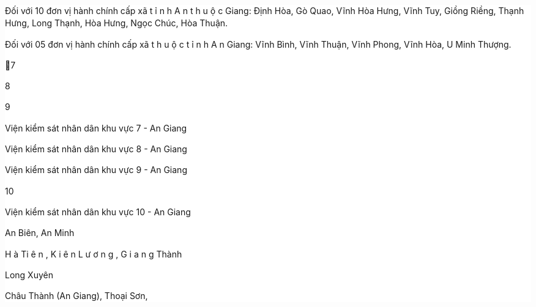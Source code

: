 Đối  với  10  đơn  vị
hành  chính  cấp  xã
t ỉ n h  A n
t h u ộ c
Giang:  Định  Hòa,
Gò  Quao,  Vĩnh
Hòa  Hưng,  Vĩnh
Tuy,  Giồng  Riềng,
Thạnh Hưng, Long
Thạnh,  Hòa  Hưng,
Ngọc  Chúc,  Hòa
Thuận.

Đối  với  05  đơn  vị
hành  chính  cấp  xã
t h u ộ c
t ỉ n h  A n
Giang:  Vĩnh  Bình,
Vĩnh  Thuận,  Vĩnh
Phong,  Vĩnh  Hòa,
U Minh Thượng.

7

8

9

Viện kiểm sát nhân
dân  khu vực 7 - An
Giang

Viện kiểm sát nhân
dân  khu vực 8 - An
Giang

Viện kiểm sát nhân
dân  khu vực 9 - An
Giang

10

Viện kiểm sát nhân
dân khu vực 10 - An
Giang

An Biên, An Minh

H à  Ti ê n ,  K i ê n
L ư ơ n g ,  G i a n g
Thành

Long Xuyên

Châu  Thành  (An
Giang), Thoại Sơn,
